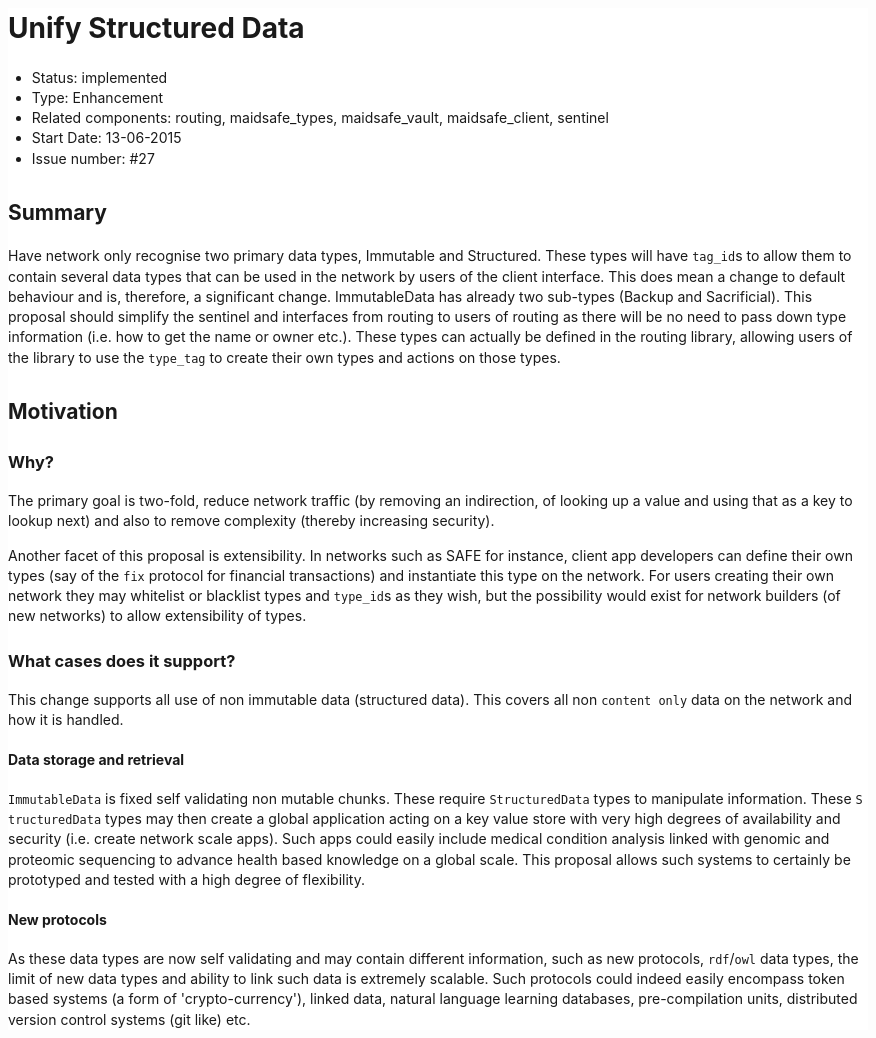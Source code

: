 # Unify Structured Data

- Status: implemented
- Type: Enhancement
- Related components: routing, maidsafe_types, maidsafe_vault, maidsafe_client, sentinel
- Start Date: 13-06-2015
- Issue number: #27

## Summary

Have network only recognise two primary data types, Immutable and Structured. These types will have `tag_id`s to allow them to contain several data types that can be used in the network by users of the client interface.
This does mean a change to default behaviour and is, therefore, a significant change. ImmutableData has already two sub-types (Backup and Sacrificial). This proposal should simplify the sentinel and interfaces from routing to users of routing as there will be no need to pass down type information (i.e. how to get the name or owner etc.). These types can actually be defined in the routing library, allowing users of the library to use the `type_tag` to create their own types and actions on those types.

## Motivation

### Why?

The primary goal is two-fold, reduce network traffic (by removing an indirection, of looking up a value and using that as a key to lookup next) and also to remove complexity (thereby increasing security).

Another facet of this proposal is extensibility. In networks such as SAFE for instance, client app developers can define their own types (say of the `fix` protocol for financial transactions) and instantiate this type on the network. For users creating their own network they may whitelist or blacklist types and `type_id`s as they wish, but the possibility would exist for network builders (of new networks) to allow extensibility of types.  

### What cases does it support?

This change supports all use of non immutable data (structured data). This covers all non `content only` data on the network and how it is handled.

#### Data storage and retrieval

`ImmutableData` is fixed self validating non mutable chunks. These require `StructuredData` types to manipulate information. These `StructuredData` types may then create a global application acting on a key value store with very high degrees of availability and security (i.e. create network scale apps). Such apps could easily include medical condition analysis linked with genomic and proteomic sequencing to advance health based knowledge on a global scale. This proposal allows such systems to certainly be prototyped and tested with a high degree of flexibility.

#### New protocols

As these data types are now self validating and may contain different information, such as new protocols, `rdf`/`owl` data types, the limit of new data types and ability to link such data is extremely scalable. Such protocols could indeed easily encompass token based systems (a form of 'crypto-currency'), linked data, natural language learning databases, pre-compilation units, distributed version control systems (git like) etc.
